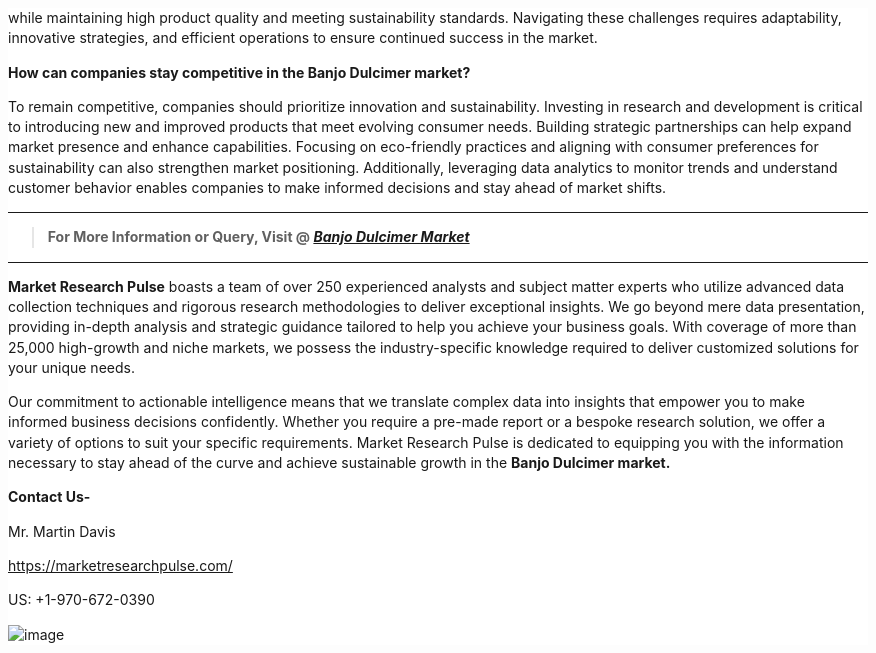 while maintaining high product quality and meeting sustainability standards. Navigating these challenges requires adaptability, innovative strategies, and efficient operations to ensure continued success in the market.</p><p><strong>How can companies stay competitive in the Banjo Dulcimer market?</strong></p><p>To remain competitive, companies should prioritize innovation and sustainability. Investing in research and development is critical to introducing new and improved products that meet evolving consumer needs. Building strategic partnerships can help expand market presence and enhance capabilities. Focusing on eco-friendly practices and aligning with consumer preferences for sustainability can also strengthen market positioning. Additionally, leveraging data analytics to monitor trends and understand customer behavior enables companies to make informed decisions and stay ahead of market shifts.</p><hr /><blockquote><p><strong>For More Information or Query, Visit @&nbsp;<em><a href="https://marketresearchpulse.com/report/111016/banjo-dulcimer-market?utm_source=Linkedin&utm_medium=030">Banjo Dulcimer Market</a></em></strong></p></blockquote><hr /><p><strong>Market Research Pulse</strong> boasts a team of over 250 experienced analysts and subject matter experts who utilize advanced data collection techniques and rigorous research methodologies to deliver exceptional insights. We go beyond mere data presentation, providing in-depth analysis and strategic guidance tailored to help you achieve your business goals. With coverage of more than 25,000 high-growth and niche markets, we possess the industry-specific knowledge required to deliver customized solutions for your unique needs.</p><p>Our commitment to actionable intelligence means that we translate complex data into insights that empower you to make informed business decisions confidently. Whether you require a pre-made report or a bespoke research solution, we offer a variety of options to suit your specific requirements. Market Research Pulse is dedicated to equipping you with the information necessary to stay ahead of the curve and achieve sustainable growth in the <strong>Banjo Dulcimer market.</strong></p><p><strong>Contact Us-</strong></p><p>Mr. Martin Davis</p><p>https://marketresearchpulse.com/</p><p>US: +1-970-672-0390</p>
![image](https://github.com/user-attachments/assets/00ad39e0-ee84-4e2c-9383-1aa016af624b)

